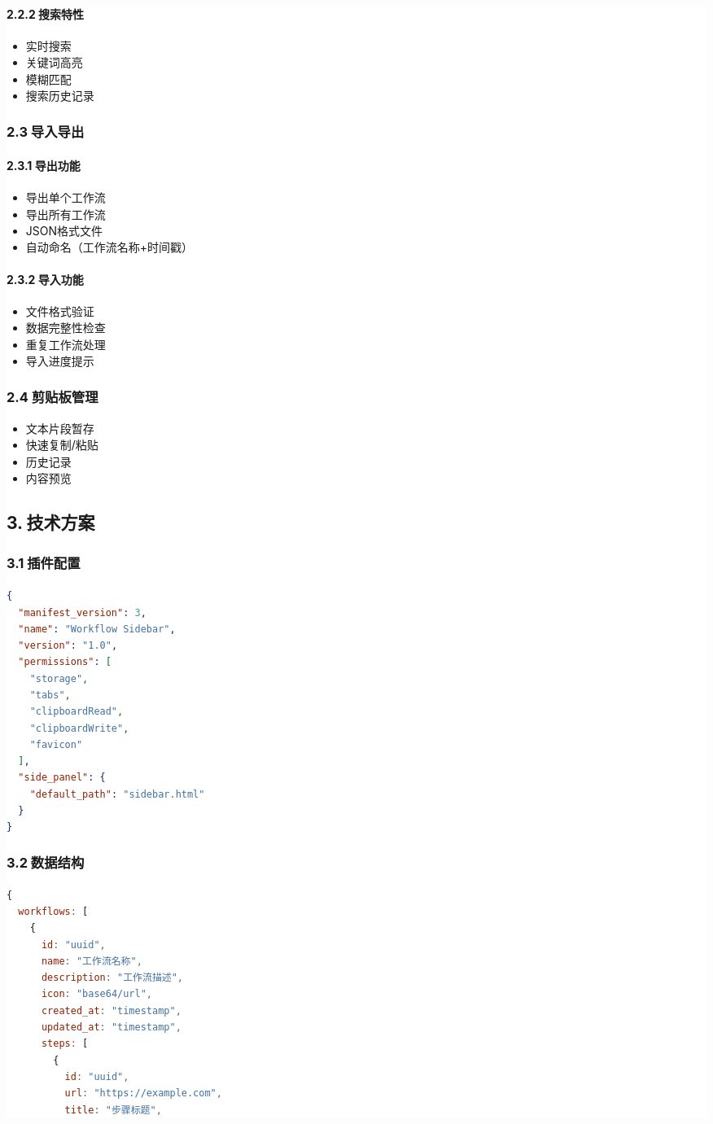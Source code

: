 #### 2.2.2 搜索特性
- 实时搜索
- 关键词高亮
- 模糊匹配
- 搜索历史记录

### 2.3 导入导出
#### 2.3.1 导出功能
- 导出单个工作流
- 导出所有工作流
- JSON格式文件
- 自动命名（工作流名称+时间戳）

#### 2.3.2 导入功能
- 文件格式验证
- 数据完整性检查
- 重复工作流处理
- 导入进度提示

### 2.4 剪贴板管理
- 文本片段暂存
- 快速复制/粘贴
- 历史记录
- 内容预览

## 3. 技术方案

### 3.1 插件配置
```json
{
  "manifest_version": 3,
  "name": "Workflow Sidebar",
  "version": "1.0",
  "permissions": [
    "storage",
    "tabs",
    "clipboardRead",
    "clipboardWrite",
    "favicon"
  ],
  "side_panel": {
    "default_path": "sidebar.html"
  }
}
```

### 3.2 数据结构
```javascript
{
  workflows: [
    {
      id: "uuid",
      name: "工作流名称",
      description: "工作流描述",
      icon: "base64/url",
      created_at: "timestamp",
      updated_at: "timestamp",
      steps: [
        {
          id: "uuid",
          url: "https://example.com",
          title: "步骤标题",
```